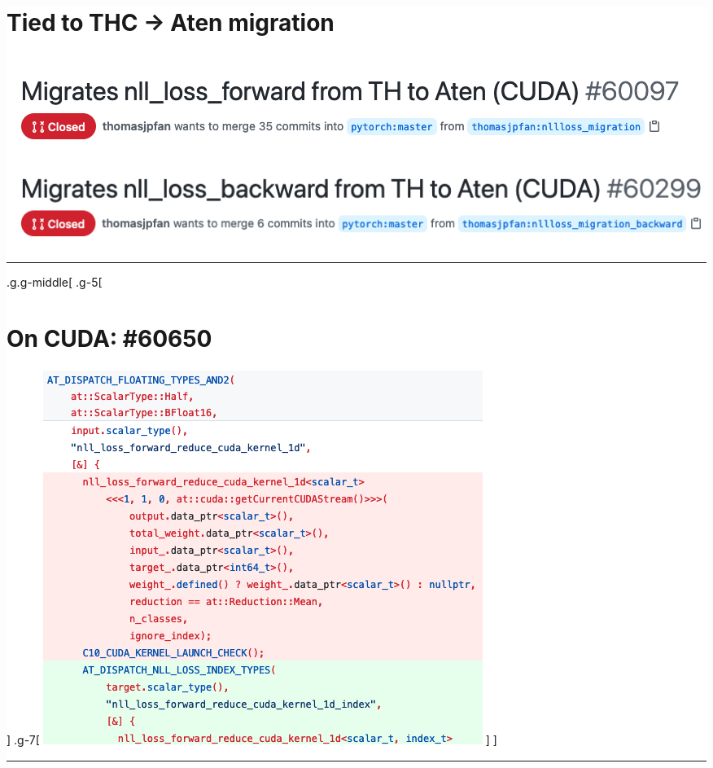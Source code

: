 
# Tied to THC -> Aten migration

![:scale 100%](images/60097.png)
![:scale 100%](images/60299.png)

---

.g.g-middle[
.g-5[
# On CUDA: #60650
]
.g-7[
![:scale 110%](images/60650.png)
]
]

---